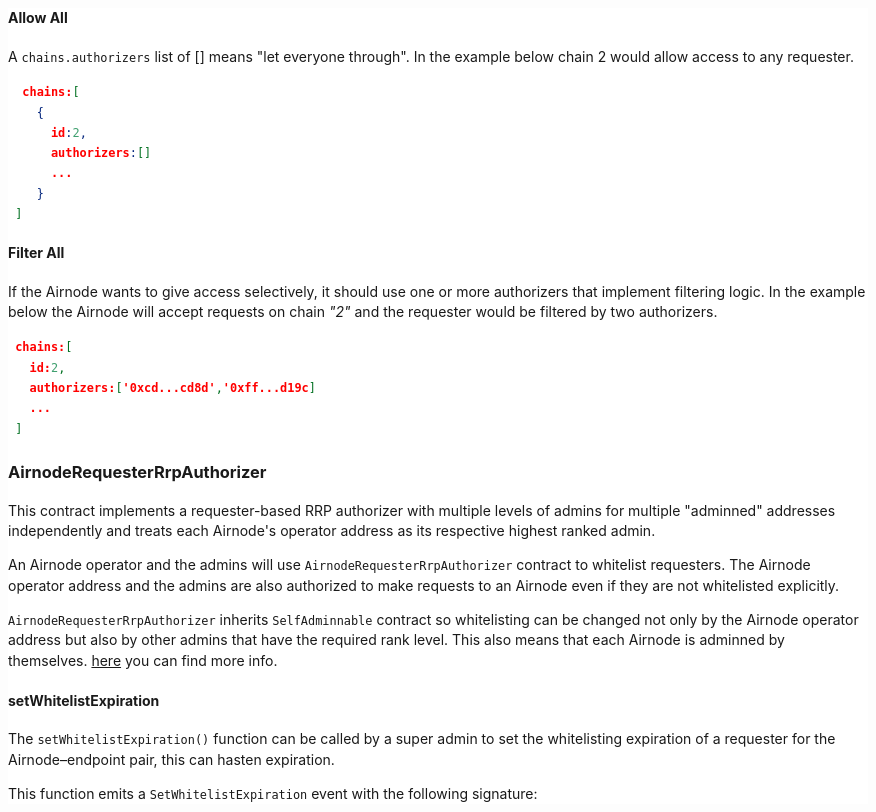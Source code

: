 #### Allow All

A `chains.authorizers` list of [] means "let everyone through". In the example
below chain 2 would allow access to any requester.

```json
  chains:[
    {
      id:2,
      authorizers:[]
      ...
    }
 ]
```

#### Filter All

If the Airnode wants to give access selectively, it should use one or more
authorizers that implement filtering logic. In the example below the Airnode
will accept requests on chain _"2"_ and the requester would be filtered by two
authorizers.

```json
 chains:[
   id:2,
   authorizers:['0xcd...cd8d','0xff...d19c]
   ...
 ]
```

### AirnodeRequesterRrpAuthorizer

This contract implements a requester-based RRP authorizer with multiple levels
of admins for multiple "adminned" addresses independently and treats each
Airnode's operator address as its respective highest ranked admin.

An Airnode operator and the admins will use `AirnodeRequesterRrpAuthorizer`
contract to whitelist requesters. The Airnode operator address and the admins
are also authorized to make requests to an Airnode even if they are not
whitelisted explicitly.

`AirnodeRequesterRrpAuthorizer` inherits `SelfAdminnable` contract so
whitelisting can be changed not only by the Airnode operator address but also by
other admins that have the required rank level. This also means that each
Airnode is adminned by themselves. [here](./adminnable.md#selfadminnable) you
can find more info.

#### setWhitelistExpiration

The `setWhitelistExpiration()` function can be called by a super admin to set
the whitelisting expiration of a requester for the Airnode–endpoint pair, this
can hasten expiration.

This function emits a `SetWhitelistExpiration` event with the following
signature:

